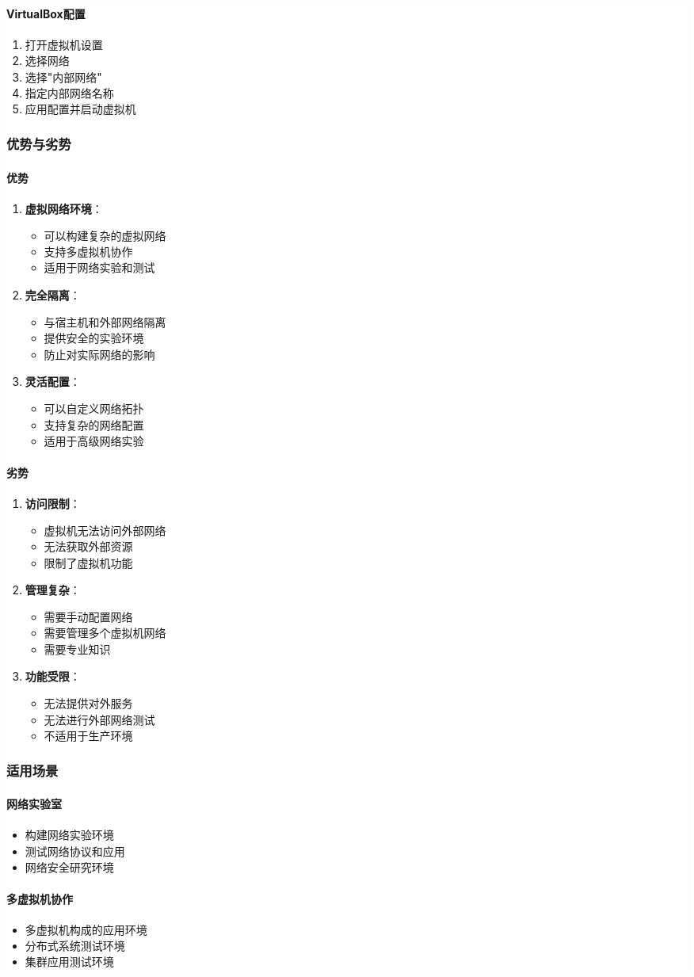 #### VirtualBox配置
1. 打开虚拟机设置
2. 选择网络
3. 选择"内部网络"
4. 指定内部网络名称
5. 应用配置并启动虚拟机

### 优势与劣势

#### 优势
1. **虚拟网络环境**：
   - 可以构建复杂的虚拟网络
   - 支持多虚拟机协作
   - 适用于网络实验和测试

2. **完全隔离**：
   - 与宿主机和外部网络隔离
   - 提供安全的实验环境
   - 防止对实际网络的影响

3. **灵活配置**：
   - 可以自定义网络拓扑
   - 支持复杂的网络配置
   - 适用于高级网络实验

#### 劣势
1. **访问限制**：
   - 虚拟机无法访问外部网络
   - 无法获取外部资源
   - 限制了虚拟机功能

2. **管理复杂**：
   - 需要手动配置网络
   - 需要管理多个虚拟机网络
   - 需要专业知识

3. **功能受限**：
   - 无法提供对外服务
   - 无法进行外部网络测试
   - 不适用于生产环境

### 适用场景

#### 网络实验室
- 构建网络实验环境
- 测试网络协议和应用
- 网络安全研究环境

#### 多虚拟机协作
- 多虚拟机构成的应用环境
- 分布式系统测试环境
- 集群应用测试环境

